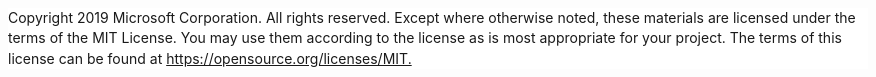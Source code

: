 
Copyright 2019 Microsoft Corporation. All rights reserved. Except where otherwise noted, these materials are licensed under the terms of the MIT License. You may use them according to the license as is most appropriate for your project. The terms of this license can be found at <https://opensource.org/licenses/MIT.>